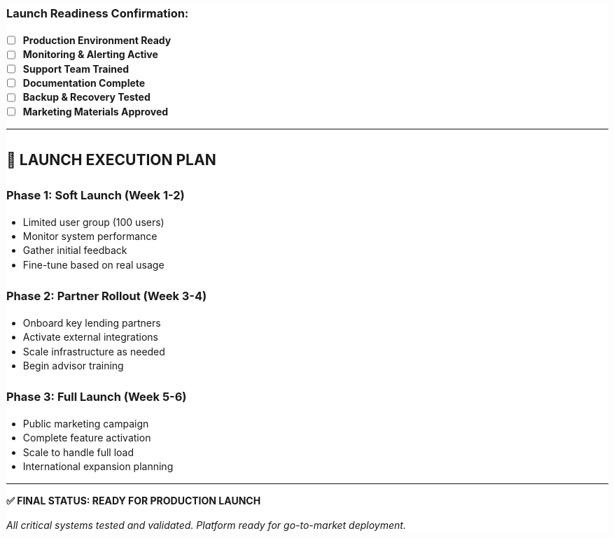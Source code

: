 ### **Launch Readiness Confirmation:**

- [ ] **Production Environment Ready**
- [ ] **Monitoring & Alerting Active**
- [ ] **Support Team Trained**
- [ ] **Documentation Complete**
- [ ] **Backup & Recovery Tested**
- [ ] **Marketing Materials Approved**

---

## 🚀 **LAUNCH EXECUTION PLAN**

### **Phase 1: Soft Launch (Week 1-2)**
- Limited user group (100 users)
- Monitor system performance
- Gather initial feedback
- Fine-tune based on real usage

### **Phase 2: Partner Rollout (Week 3-4)**
- Onboard key lending partners
- Activate external integrations
- Scale infrastructure as needed
- Begin advisor training

### **Phase 3: Full Launch (Week 5-6)**
- Public marketing campaign
- Complete feature activation
- Scale to handle full load
- International expansion planning

---

**✅ FINAL STATUS: READY FOR PRODUCTION LAUNCH**

*All critical systems tested and validated. Platform ready for go-to-market deployment.*
